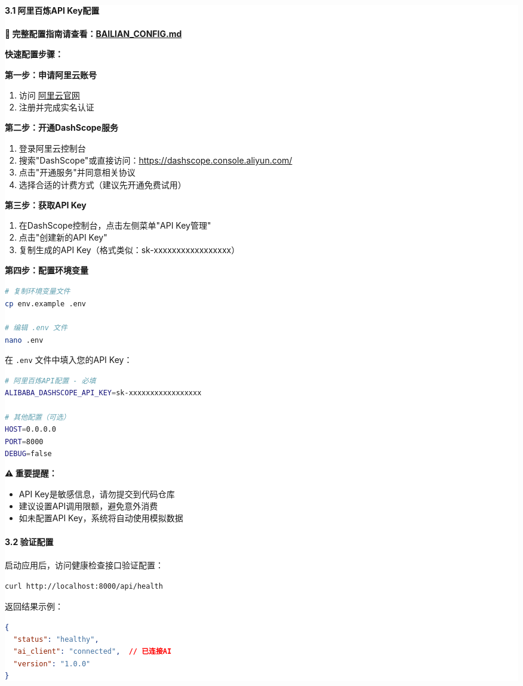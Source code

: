 #### 3.1 阿里百炼API Key配置

**🔑 完整配置指南请查看：[BAILIAN_CONFIG.md](BAILIAN_CONFIG.md)**

**快速配置步骤：**

**第一步：申请阿里云账号**
1. 访问 [阿里云官网](https://www.aliyun.com)
2. 注册并完成实名认证

**第二步：开通DashScope服务**
1. 登录阿里云控制台
2. 搜索"DashScope"或直接访问：https://dashscope.console.aliyun.com/
3. 点击"开通服务"并同意相关协议
4. 选择合适的计费方式（建议先开通免费试用）

**第三步：获取API Key**
1. 在DashScope控制台，点击左侧菜单"API Key管理"
2. 点击"创建新的API Key"
3. 复制生成的API Key（格式类似：sk-xxxxxxxxxxxxxxxxx）

**第四步：配置环境变量**

```bash
# 复制环境变量文件
cp env.example .env

# 编辑 .env 文件
nano .env
```

在 `.env` 文件中填入您的API Key：
```bash
# 阿里百炼API配置 - 必填
ALIBABA_DASHSCOPE_API_KEY=sk-xxxxxxxxxxxxxxxxx

# 其他配置（可选）
HOST=0.0.0.0
PORT=8000
DEBUG=false
```

**⚠️ 重要提醒：**
- API Key是敏感信息，请勿提交到代码仓库
- 建议设置API调用限额，避免意外消费
- 如未配置API Key，系统将自动使用模拟数据

#### 3.2 验证配置

启动应用后，访问健康检查接口验证配置：
```bash
curl http://localhost:8000/api/health
```

返回结果示例：
```json
{
  "status": "healthy",
  "ai_client": "connected",  // 已连接AI
  "version": "1.0.0"
}
```

